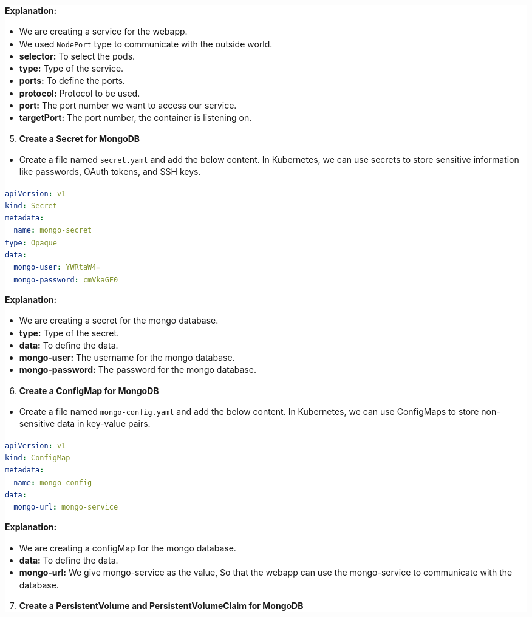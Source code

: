 
**Explanation:**

- We are creating a service for the webapp.
- We used `NodePort` type to communicate with the outside world.
- **selector:** To select the pods.
- **type:** Type of the service.
- **ports:** To define the ports.
- **protocol:** Protocol to be used.
- **port:** The port number we want to access our service.
- **targetPort:** The port number, the container is listening on.

5. **Create a Secret for MongoDB**

- Create a file named `secret.yaml` and add the below content. In Kubernetes, we can use secrets to store sensitive information like passwords, OAuth tokens, and SSH keys.

```yaml
apiVersion: v1
kind: Secret
metadata:
  name: mongo-secret
type: Opaque
data:
  mongo-user: YWRtaW4=
  mongo-password: cmVkaGF0
```

**Explanation:**

- We are creating a secret for the mongo database.
- **type:** Type of the secret.
- **data:** To define the data.
- **mongo-user:** The username for the mongo database.
- **mongo-password:** The password for the mongo database.

6. **Create a ConfigMap for MongoDB**

- Create a file named `mongo-config.yaml` and add the below content. In Kubernetes, we can use ConfigMaps to store non-sensitive data in key-value pairs.

```yaml
apiVersion: v1
kind: ConfigMap
metadata:
  name: mongo-config
data:
  mongo-url: mongo-service
```

**Explanation:**

- We are creating a configMap for the mongo database.
- **data:** To define the data.
- **mongo-url:** We give mongo-service as the value, So that the webapp can use the mongo-service to communicate with the database.

7. **Create a PersistentVolume and PersistentVolumeClaim for MongoDB**
